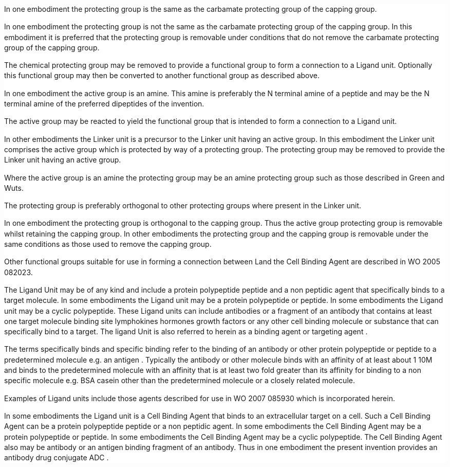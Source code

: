 In one embodiment the protecting group is the same as the carbamate protecting group of the capping group.

In one embodiment the protecting group is not the same as the carbamate protecting group of the capping group. In this embodiment it is preferred that the protecting group is removable under conditions that do not remove the carbamate protecting group of the capping group.

The chemical protecting group may be removed to provide a functional group to form a connection to a Ligand unit. Optionally this functional group may then be converted to another functional group as described above.

In one embodiment the active group is an amine. This amine is preferably the N terminal amine of a peptide and may be the N terminal amine of the preferred dipeptides of the invention.

The active group may be reacted to yield the functional group that is intended to form a connection to a Ligand unit.

In other embodiments the Linker unit is a precursor to the Linker unit having an active group. In this embodiment the Linker unit comprises the active group which is protected by way of a protecting group. The protecting group may be removed to provide the Linker unit having an active group.

Where the active group is an amine the protecting group may be an amine protecting group such as those described in Green and Wuts.

The protecting group is preferably orthogonal to other protecting groups where present in the Linker unit.

In one embodiment the protecting group is orthogonal to the capping group. Thus the active group protecting group is removable whilst retaining the capping group. In other embodiments the protecting group and the capping group is removable under the same conditions as those used to remove the capping group.

Other functional groups suitable for use in forming a connection between Land the Cell Binding Agent are described in WO 2005 082023.

The Ligand Unit may be of any kind and include a protein polypeptide peptide and a non peptidic agent that specifically binds to a target molecule. In some embodiments the Ligand unit may be a protein polypeptide or peptide. In some embodiments the Ligand unit may be a cyclic polypeptide. These Ligand units can include antibodies or a fragment of an antibody that contains at least one target molecule binding site lymphokines hormones growth factors or any other cell binding molecule or substance that can specifically bind to a target. The ligand Unit is also referred to herein as a binding agent or targeting agent .

The terms specifically binds and specific binding refer to the binding of an antibody or other protein polypeptide or peptide to a predetermined molecule e.g. an antigen . Typically the antibody or other molecule binds with an affinity of at least about 1 10M and binds to the predetermined molecule with an affinity that is at least two fold greater than its affinity for binding to a non specific molecule e.g. BSA casein other than the predetermined molecule or a closely related molecule.

Examples of Ligand units include those agents described for use in WO 2007 085930 which is incorporated herein.

In some embodiments the Ligand unit is a Cell Binding Agent that binds to an extracellular target on a cell. Such a Cell Binding Agent can be a protein polypeptide peptide or a non peptidic agent. In some embodiments the Cell Binding Agent may be a protein polypeptide or peptide. In some embodiments the Cell Binding Agent may be a cyclic polypeptide. The Cell Binding Agent also may be antibody or an antigen binding fragment of an antibody. Thus in one embodiment the present invention provides an antibody drug conjugate ADC .
